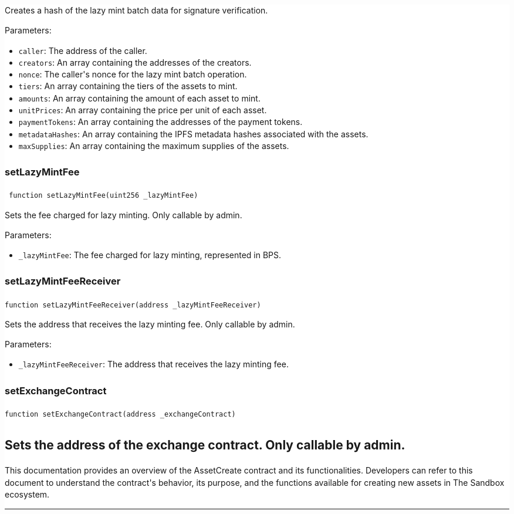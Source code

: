 Creates a hash of the lazy mint batch data for signature verification.

Parameters:

- `caller`: The address of the caller.
- `creators`: An array containing the addresses of the creators.
- `nonce`: The caller's nonce for the lazy mint batch operation.
- `tiers`: An array containing the tiers of the assets to mint.
- `amounts`: An array containing the amount of each asset to mint.
- `unitPrices`: An array containing the price per unit of each asset.
- `paymentTokens`: An array containing the addresses of the payment tokens.
- `metadataHashes`: An array containing the IPFS metadata hashes associated with
  the assets.
- `maxSupplies`: An array containing the maximum supplies of the assets.

### setLazyMintFee

```solidity
 function setLazyMintFee(uint256 _lazyMintFee)
```

Sets the fee charged for lazy minting. Only callable by admin.

Parameters:

- `_lazyMintFee`: The fee charged for lazy minting, represented in BPS.

### setLazyMintFeeReceiver

```solidity
function setLazyMintFeeReceiver(address _lazyMintFeeReceiver)
```

Sets the address that receives the lazy minting fee. Only callable by admin.

Parameters:

- `_lazyMintFeeReceiver`: The address that receives the lazy minting fee.

### setExchangeContract

```solidity
function setExchangeContract(address _exchangeContract)
```

## Sets the address of the exchange contract. Only callable by admin.

This documentation provides an overview of the AssetCreate contract and its
functionalities. Developers can refer to this document to understand the
contract's behavior, its purpose, and the functions available for creating new
assets in The Sandbox ecosystem.

---
